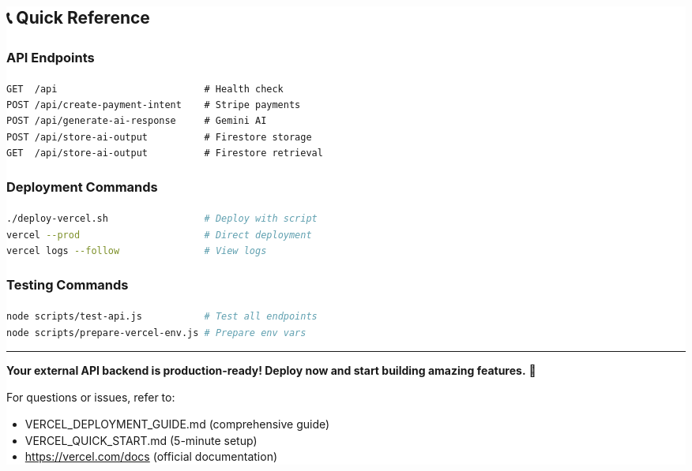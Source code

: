 ## 📞 Quick Reference

### API Endpoints
```
GET  /api                          # Health check
POST /api/create-payment-intent    # Stripe payments
POST /api/generate-ai-response     # Gemini AI
POST /api/store-ai-output          # Firestore storage
GET  /api/store-ai-output          # Firestore retrieval
```

### Deployment Commands
```bash
./deploy-vercel.sh                 # Deploy with script
vercel --prod                      # Direct deployment
vercel logs --follow               # View logs
```

### Testing Commands
```bash
node scripts/test-api.js           # Test all endpoints
node scripts/prepare-vercel-env.js # Prepare env vars
```

---

**Your external API backend is production-ready! Deploy now and start building amazing features.** 🚀

For questions or issues, refer to:
- VERCEL_DEPLOYMENT_GUIDE.md (comprehensive guide)
- VERCEL_QUICK_START.md (5-minute setup)
- https://vercel.com/docs (official documentation)

